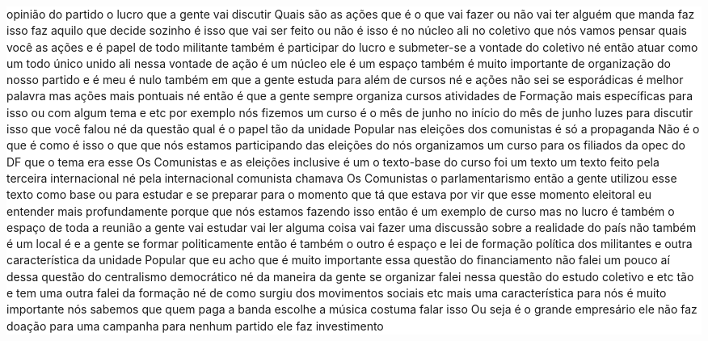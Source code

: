 opinião do partido o lucro que a gente
vai discutir Quais são as ações que é o
que vai fazer ou não vai ter alguém que
manda faz isso faz aquilo que decide
sozinho é isso que vai ser feito ou não
é isso é no núcleo ali no coletivo que
nós vamos pensar quais você as ações e é
papel de todo militante também é
participar do lucro e submeter-se a
vontade do coletivo né então atuar como
um todo único unido ali nessa vontade de
ação é um núcleo ele é um espaço também
é muito importante de organização do
nosso partido e é meu é nulo também em
que a gente estuda para além de cursos
né e ações não sei se esporádicas é
melhor palavra mas ações mais pontuais
né então é que a gente sempre organiza
cursos atividades de Formação mais
específicas para isso ou com algum tema
e etc por exemplo nós fizemos um curso é
o mês de junho no início do mês de junho
luzes para discutir isso que você falou
né da questão qual é o papel tão da
unidade Popular nas eleições dos
comunistas é só a propaganda Não é o que
é como é isso o que que nós estamos
participando das eleições do nós
organizamos um curso para os filiados da
opec do DF que o tema era esse Os
Comunistas e as eleições inclusive é um
o texto-base do curso foi um texto um
texto feito pela terceira internacional
né pela internacional comunista chamava
Os Comunistas o parlamentarismo então a
gente utilizou esse texto como base ou
para estudar e se preparar para o
momento que tá que estava por vir que
esse momento eleitoral eu entender mais
profundamente porque que nós estamos
fazendo isso então é um exemplo de curso
mas no lucro é também o espaço de toda a
reunião a gente vai estudar vai ler
alguma coisa vai fazer uma discussão
sobre a realidade do país não também é
um local é
e a gente se formar politicamente então
é também o outro é espaço e lei de
formação política dos militantes e outra
característica da unidade Popular
que eu acho que é muito importante essa
questão do financiamento não falei um
pouco aí dessa questão do centralismo
democrático né da maneira da gente se
organizar falei nessa questão do estudo
coletivo e etc tão e tem uma outra falei
da formação né de como surgiu dos
movimentos sociais etc mais uma
característica para nós é muito
importante nós sabemos que quem paga a
banda escolhe a música costuma falar
isso Ou seja é o grande empresário ele
não faz doação para uma campanha para
nenhum partido ele faz investimento